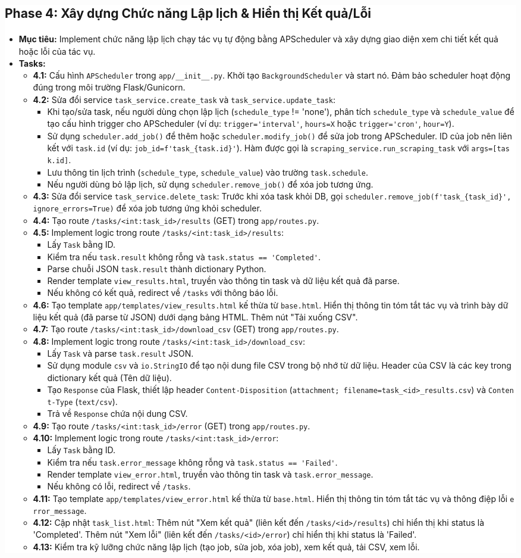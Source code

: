 ## Phase 4: Xây dựng Chức năng Lập lịch & Hiển thị Kết quả/Lỗi

*   **Mục tiêu:** Implement chức năng lập lịch chạy tác vụ tự động bằng APScheduler và xây dựng giao diện xem chi tiết kết quả hoặc lỗi của tác vụ.
*   **Tasks:**
    *   **4.1:** Cấu hình `APScheduler` trong `app/__init__.py`. Khởi tạo `BackgroundScheduler` và start nó. Đảm bảo scheduler hoạt động đúng trong môi trường Flask/Gunicorn.
    *   **4.2:** Sửa đổi service `task_service.create_task` và `task_service.update_task`:
        *   Khi tạo/sửa task, nếu người dùng chọn lập lịch (`schedule_type` != 'none'), phân tích `schedule_type` và `schedule_value` để tạo cấu hình trigger cho APScheduler (ví dụ: `trigger='interval'`, `hours=X` hoặc `trigger='cron'`, `hour=Y`).
        *   Sử dụng `scheduler.add_job()` để thêm hoặc `scheduler.modify_job()` để sửa job trong APScheduler. ID của job nên liên kết với `task.id` (ví dụ: `job_id=f'task_{task.id}'`). Hàm được gọi là `scraping_service.run_scraping_task` với `args=[task.id]`.
        *   Lưu thông tin lịch trình (`schedule_type`, `schedule_value`) vào trường `task.schedule`.
        *   Nếu người dùng bỏ lập lịch, sử dụng `scheduler.remove_job()` để xóa job tương ứng.
    *   **4.3:** Sửa đổi service `task_service.delete_task`: Trước khi xóa task khỏi DB, gọi `scheduler.remove_job(f'task_{task_id}', ignore_errors=True)` để xóa job tương ứng khỏi scheduler.
    *   **4.4:** Tạo route `/tasks/<int:task_id>/results` (GET) trong `app/routes.py`.
    *   **4.5:** Implement logic trong route `/tasks/<int:task_id>/results`:
        *   Lấy `Task` bằng ID.
        *   Kiểm tra nếu `task.result` không rỗng và `task.status == 'Completed'`.
        *   Parse chuỗi JSON `task.result` thành dictionary Python.
        *   Render template `view_results.html`, truyền vào thông tin task và dữ liệu kết quả đã parse.
        *   Nếu không có kết quả, redirect về `/tasks` với thông báo lỗi.
    *   **4.6:** Tạo template `app/templates/view_results.html` kế thừa từ `base.html`. Hiển thị thông tin tóm tắt tác vụ và trình bày dữ liệu kết quả (đã parse từ JSON) dưới dạng bảng HTML. Thêm nút "Tải xuống CSV".
    *   **4.7:** Tạo route `/tasks/<int:task_id>/download_csv` (GET) trong `app/routes.py`.
    *   **4.8:** Implement logic trong route `/tasks/<int:task_id>/download_csv`:
        *   Lấy `Task` và parse `task.result` JSON.
        *   Sử dụng module `csv` và `io.StringIO` để tạo nội dung file CSV trong bộ nhớ từ dữ liệu. Header của CSV là các key trong dictionary kết quả (Tên dữ liệu).
        *   Tạo `Response` của Flask, thiết lập header `Content-Disposition` (`attachment; filename=task_<id>_results.csv`) và `Content-Type` (`text/csv`).
        *   Trả về `Response` chứa nội dung CSV.
    *   **4.9:** Tạo route `/tasks/<int:task_id>/error` (GET) trong `app/routes.py`.
    *   **4.10:** Implement logic trong route `/tasks/<int:task_id>/error`:
        *   Lấy `Task` bằng ID.
        *   Kiểm tra nếu `task.error_message` không rỗng và `task.status == 'Failed'`.
        *   Render template `view_error.html`, truyền vào thông tin task và `task.error_message`.
        *   Nếu không có lỗi, redirect về `/tasks`.
    *   **4.11:** Tạo template `app/templates/view_error.html` kế thừa từ `base.html`. Hiển thị thông tin tóm tắt tác vụ và thông điệp lỗi `error_message`.
    *   **4.12:** Cập nhật `task_list.html`: Thêm nút "Xem kết quả" (liên kết đến `/tasks/<id>/results`) chỉ hiển thị khi status là 'Completed'. Thêm nút "Xem lỗi" (liên kết đến `/tasks/<id>/error`) chỉ hiển thị khi status là 'Failed'.
    *   **4.13:** Kiểm tra kỹ lưỡng chức năng lập lịch (tạo job, sửa job, xóa job), xem kết quả, tải CSV, xem lỗi.
